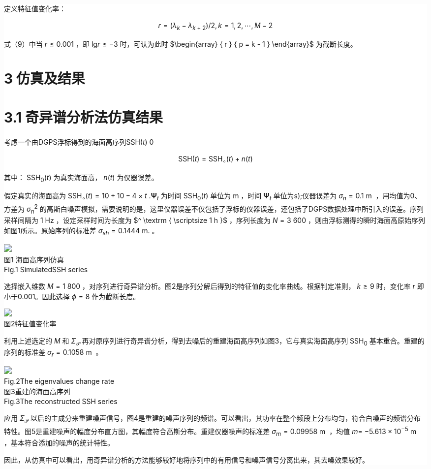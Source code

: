 定义特征值变化率：

$$
r = ( \lambda _ { k } - \lambda _ { k + 2 } ) / 2 , k = 1 , 2 , \cdots , M - 2
$$

式（9）中当 $r \leqslant 0 . 0 0 1$ ，即 ${ \mathrm { l g } r \leqslant - 3 }$ 时，可认为此时 $\begin{array} { r } { p = k - 1 } \end{array}$ 为截断长度。

# 3 仿真及结果

# 3.1 奇异谱分析法仿真结果

考虑一个由DGPS浮标得到的海面高序列$\mathrm { S S H } ( t )$ 0

$$
\mathrm { S S H } ( t ) = \mathrm { S S H } _ { \circ } ( t ) + n ( t )
$$

其中： $\mathrm { S S H } _ { \mathrm { 0 } } \left( t \right)$ 为真实海面高， $n ( t )$ 为仪器误差。

假定真实的海面高为 $\mathrm { S S H } _ { \circ } \left( t \right) = 1 0 + 1 0 - 4 \times t$ .$\mathbf { \Psi } _ { t }$ 为时间 $\left. \mathrm { S S H } _ { \mathrm { 0 } } \left( t \right) \right.$ 单位为 $\mathrm { m }$ ，时间 $\mathbf { \Psi } _ { t }$ 单位为s);仪器误差为 $\sigma _ { n } = 0 . 1 \mathrm { ~ m ~ }$ ，用均值为0、方差为 $\sigma _ { n } ^ { 2 }$ 的高斯白噪声模拟，需要说明的是，这里仪器误差不仅包括了浮标的仪器误差，还包括了DGPS数据处理中所引入的误差。序列采样间隔为 $1 ~ \mathrm { H z }$ ，设定采样时间为长度为 $^ \textrm { \scriptsize 1 h }$ ，序列长度为 $N = 3 ~ 6 0 0$ ，则由浮标测得的瞬时海面高原始序列如图1所示。原始序列的标准差 $\sigma _ { s h } = 0 . 1 4 4 4 ~ \mathrm { m } .$ 。

![](images/69f967487253836ffbd44ab9034befa4b7d24d7d3d273783c007054eb5a40a41.jpg)  
图1 海面高序列仿真  
Fig.1 SimulatedSSH series

选择嵌入维数 $M = 1 ~ 8 0 0$ ，对序列进行奇异谱分析。图2是序列分解后得到的特征值的变化率曲线。根据判定准则， $k \geqslant 9$ 时，变化率 $r$ 即小于0.001。因此选择 $\phi = 8$ 作为截断长度。

![](images/01d4ba1bc114341dfd228418b3be3ac106795605acbca32cf99fa9f17a2e4c61.jpg)  
图2特征值变化率

利用上述选定的 $M$ 和 $\boldsymbol { \mathbf { \mathit { \Sigma } } } _ { \mathcal { P } }$ 再对原序列进行奇异谱分析，得到去噪后的重建海面高序列如图3，它与真实海面高序列 $\mathrm { S S H _ { \mathrm { 0 } } }$ 基本重合。重建的序列的标准差 $\sigma _ { r } = 0 . 1 0 5 8 \mathrm { ~ m ~ }$ 。

![](images/011d538a9468d8cf9a04a14e289ceddc494c99cf298af9ad702d53fc51e5b349.jpg)  
Fig.2The eigenvalues change rate   
图3重建的海面高序列  
Fig.3The reconstructed SSH series

应用 $\boldsymbol { \mathbf { \mathit { \Sigma } } } _ { \mathcal { P } }$ 以后的主成分来重建噪声信号，图4是重建的噪声序列的频谱。可以看出，其功率在整个频段上分布均匀，符合白噪声的频谱分布特性。图5是重建噪声的幅度分布直方图，其幅度符合高斯分布。重建仪器噪声的标准差 $\sigma _ { m } = 0 . 0 9 9 5 8 \mathrm { ~ m ~ }$ ，均值 $m =$ $- 5 . 6 1 3 \times 1 0 ^ { - 5 } \mathrm { ~ m ~ }$ ，基本符合添加的噪声的统计特性。

因此，从仿真中可以看出，用奇异谱分析的方法能够较好地将序列中的有用信号和噪声信号分离出来，其去噪效果较好。
